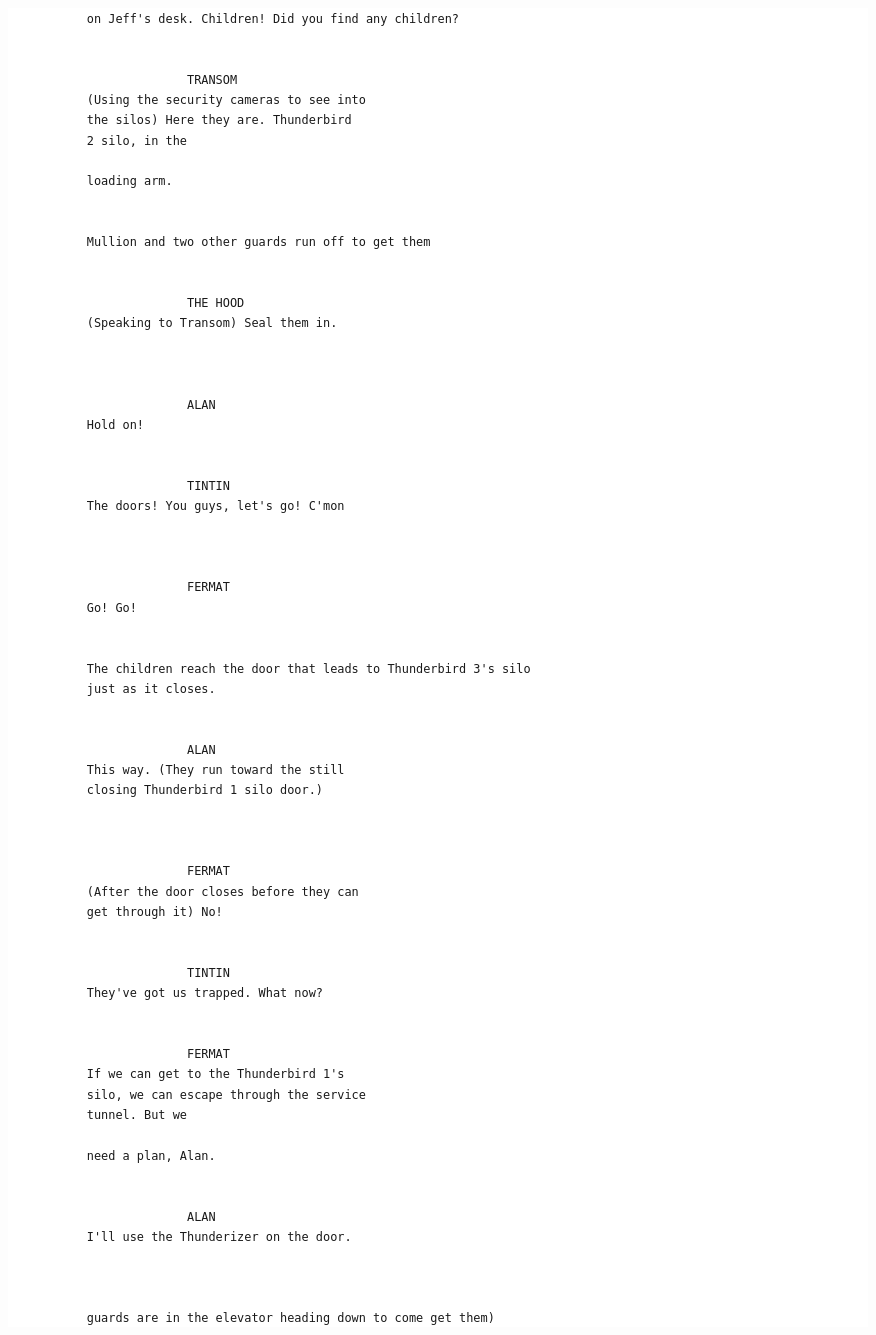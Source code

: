                on Jeff's desk. Children! Did you find any children?

               
                             TRANSOM
               (Using the security cameras to see into 
               the silos) Here they are. Thunderbird 
               2 silo, in the
 
               loading arm.

               
               Mullion and two other guards run off to get them

               
                             THE HOOD
               (Speaking to Transom) Seal them in.
 
               
               
                             ALAN
               Hold on!

               
                             TINTIN
               The doors! You guys, let's go! C'mon
 
               
               
                             FERMAT
               Go! Go!

               
               The children reach the door that leads to Thunderbird 3's silo 
               just as it closes.
 
               
                             ALAN
               This way. (They run toward the still 
               closing Thunderbird 1 silo door.)
 
               
               
                             FERMAT
               (After the door closes before they can 
               get through it) No!
 
               
                             TINTIN
               They've got us trapped. What now?

               
                             FERMAT
               If we can get to the Thunderbird 1's 
               silo, we can escape through the service 
               tunnel. But we
 
               need a plan, Alan.

               
                             ALAN
               I'll use the Thunderizer on the door.
 
               
               
               guards are in the elevator heading down to come get them)
